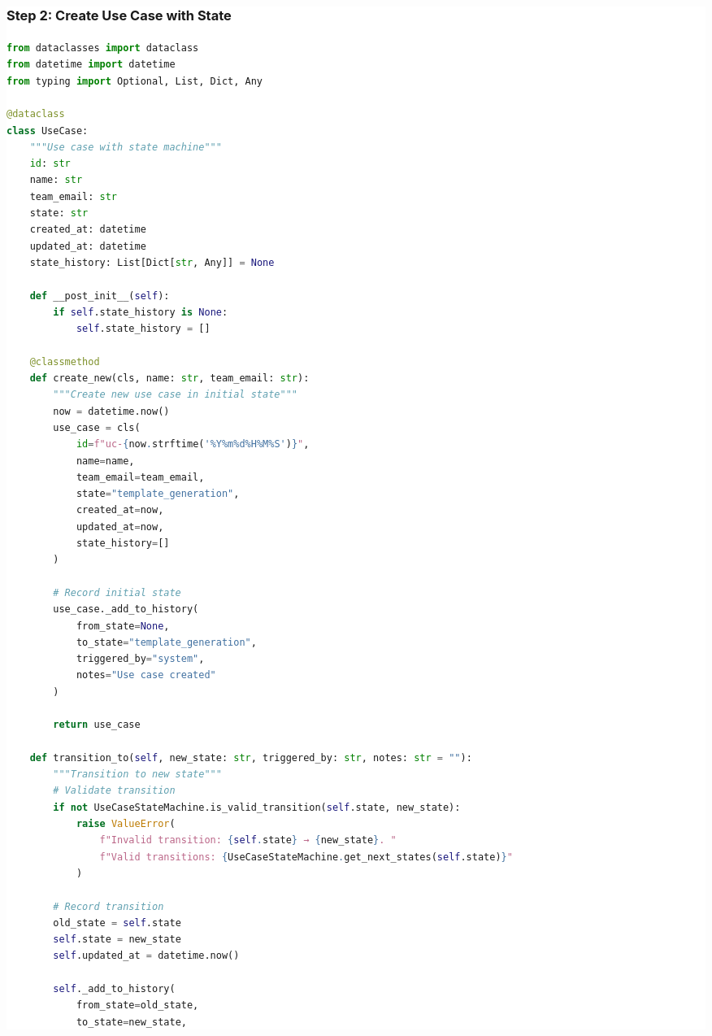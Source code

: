 ### Step 2: Create Use Case with State

```python
from dataclasses import dataclass
from datetime import datetime
from typing import Optional, List, Dict, Any

@dataclass
class UseCase:
    """Use case with state machine"""
    id: str
    name: str
    team_email: str
    state: str
    created_at: datetime
    updated_at: datetime
    state_history: List[Dict[str, Any]] = None

    def __post_init__(self):
        if self.state_history is None:
            self.state_history = []

    @classmethod
    def create_new(cls, name: str, team_email: str):
        """Create new use case in initial state"""
        now = datetime.now()
        use_case = cls(
            id=f"uc-{now.strftime('%Y%m%d%H%M%S')}",
            name=name,
            team_email=team_email,
            state="template_generation",
            created_at=now,
            updated_at=now,
            state_history=[]
        )

        # Record initial state
        use_case._add_to_history(
            from_state=None,
            to_state="template_generation",
            triggered_by="system",
            notes="Use case created"
        )

        return use_case

    def transition_to(self, new_state: str, triggered_by: str, notes: str = ""):
        """Transition to new state"""
        # Validate transition
        if not UseCaseStateMachine.is_valid_transition(self.state, new_state):
            raise ValueError(
                f"Invalid transition: {self.state} → {new_state}. "
                f"Valid transitions: {UseCaseStateMachine.get_next_states(self.state)}"
            )

        # Record transition
        old_state = self.state
        self.state = new_state
        self.updated_at = datetime.now()

        self._add_to_history(
            from_state=old_state,
            to_state=new_state,
```